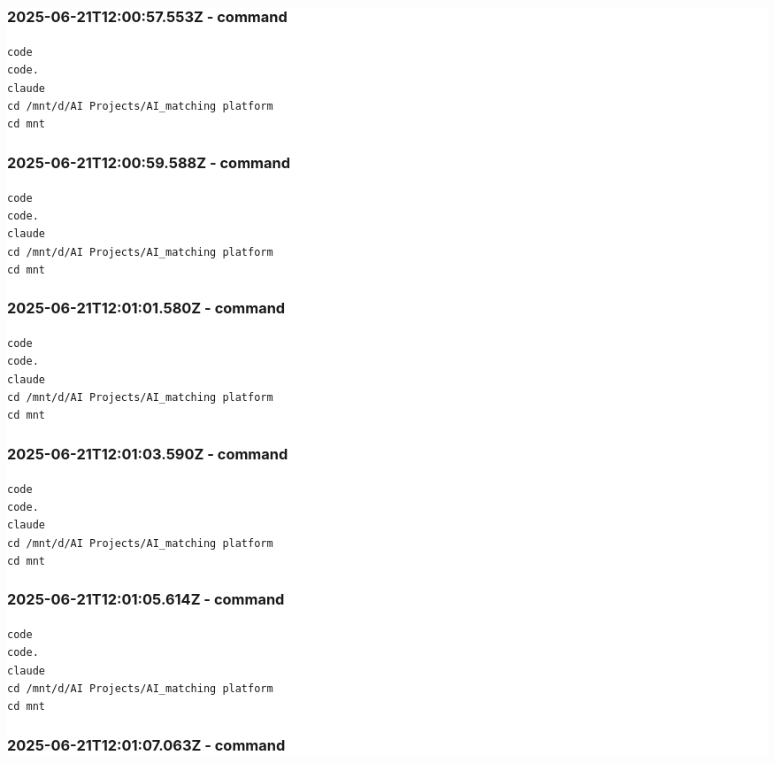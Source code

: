 
### 2025-06-21T12:00:57.553Z - command

```
code 
code.
claude
cd /mnt/d/AI Projects/AI_matching platform
cd mnt
```


### 2025-06-21T12:00:59.588Z - command

```
code 
code.
claude
cd /mnt/d/AI Projects/AI_matching platform
cd mnt
```


### 2025-06-21T12:01:01.580Z - command

```
code 
code.
claude
cd /mnt/d/AI Projects/AI_matching platform
cd mnt
```


### 2025-06-21T12:01:03.590Z - command

```
code 
code.
claude
cd /mnt/d/AI Projects/AI_matching platform
cd mnt
```


### 2025-06-21T12:01:05.614Z - command

```
code 
code.
claude
cd /mnt/d/AI Projects/AI_matching platform
cd mnt
```


### 2025-06-21T12:01:07.063Z - command
